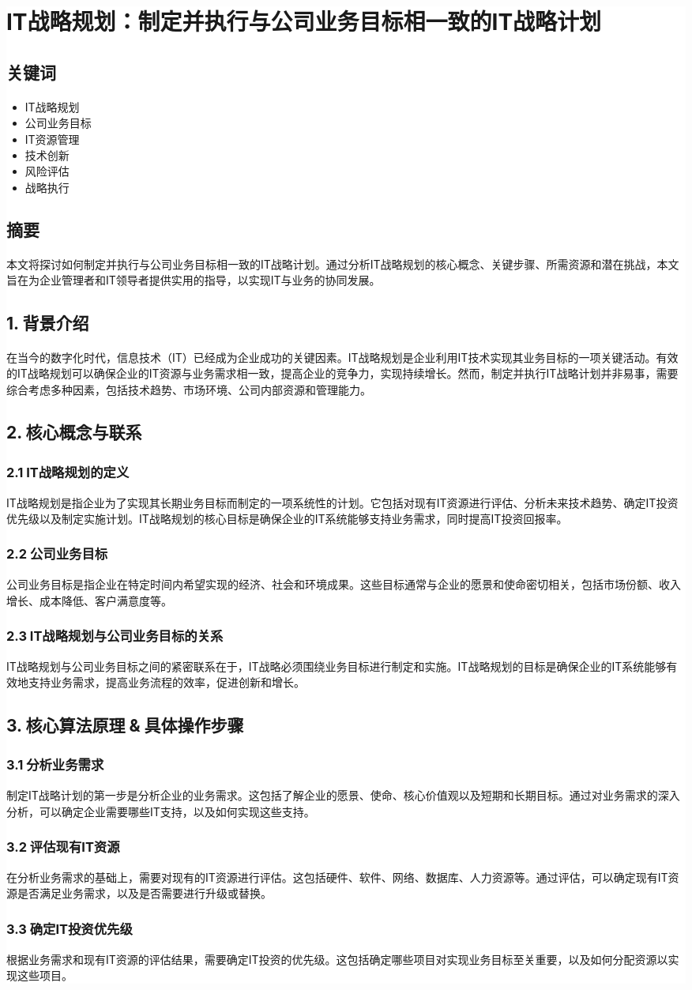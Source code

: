                  

# IT战略规划：制定并执行与公司业务目标相一致的IT战略计划

## 关键词

- IT战略规划
- 公司业务目标
- IT资源管理
- 技术创新
- 风险评估
- 战略执行

## 摘要

本文将探讨如何制定并执行与公司业务目标相一致的IT战略计划。通过分析IT战略规划的核心概念、关键步骤、所需资源和潜在挑战，本文旨在为企业管理者和IT领导者提供实用的指导，以实现IT与业务的协同发展。

## 1. 背景介绍

在当今的数字化时代，信息技术（IT）已经成为企业成功的关键因素。IT战略规划是企业利用IT技术实现其业务目标的一项关键活动。有效的IT战略规划可以确保企业的IT资源与业务需求相一致，提高企业的竞争力，实现持续增长。然而，制定并执行IT战略计划并非易事，需要综合考虑多种因素，包括技术趋势、市场环境、公司内部资源和管理能力。

## 2. 核心概念与联系

### 2.1 IT战略规划的定义

IT战略规划是指企业为了实现其长期业务目标而制定的一项系统性的计划。它包括对现有IT资源进行评估、分析未来技术趋势、确定IT投资优先级以及制定实施计划。IT战略规划的核心目标是确保企业的IT系统能够支持业务需求，同时提高IT投资回报率。

### 2.2 公司业务目标

公司业务目标是指企业在特定时间内希望实现的经济、社会和环境成果。这些目标通常与企业的愿景和使命密切相关，包括市场份额、收入增长、成本降低、客户满意度等。

### 2.3 IT战略规划与公司业务目标的关系

IT战略规划与公司业务目标之间的紧密联系在于，IT战略必须围绕业务目标进行制定和实施。IT战略规划的目标是确保企业的IT系统能够有效地支持业务需求，提高业务流程的效率，促进创新和增长。

## 3. 核心算法原理 & 具体操作步骤

### 3.1 分析业务需求

制定IT战略计划的第一步是分析企业的业务需求。这包括了解企业的愿景、使命、核心价值观以及短期和长期目标。通过对业务需求的深入分析，可以确定企业需要哪些IT支持，以及如何实现这些支持。

### 3.2 评估现有IT资源

在分析业务需求的基础上，需要对现有的IT资源进行评估。这包括硬件、软件、网络、数据库、人力资源等。通过评估，可以确定现有IT资源是否满足业务需求，以及是否需要进行升级或替换。

### 3.3 确定IT投资优先级

根据业务需求和现有IT资源的评估结果，需要确定IT投资的优先级。这包括确定哪些项目对实现业务目标至关重要，以及如何分配资源以实现这些项目。
